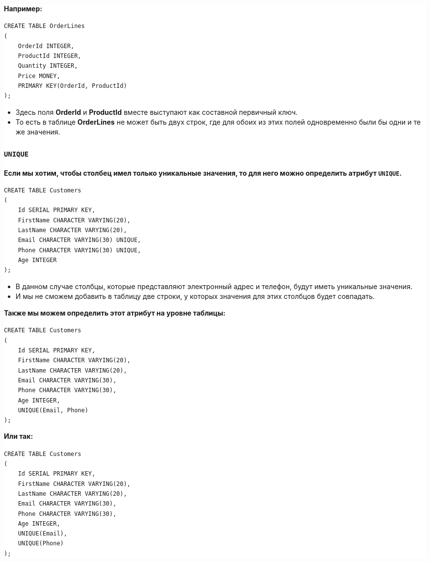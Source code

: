 **Например:**

```mysql
CREATE TABLE OrderLines
(
    OrderId INTEGER,
    ProductId INTEGER,
    Quantity INTEGER,
    Price MONEY,
    PRIMARY KEY(OrderId, ProductId)
);
```
* Здесь поля **OrderId** и **ProductId** вместе выступают как составной первичный ключ. 
* То есть в таблице **OrderLines** не может быть двух строк, где для обоих из этих полей одновременно были бы одни и те же значения.

### `UNIQUE`

**Если мы хотим, чтобы столбец имел только уникальные значения, то для него можно определить атрибут `UNIQUE`.**

```mysql
CREATE TABLE Customers
(
    Id SERIAL PRIMARY KEY,
    FirstName CHARACTER VARYING(20),
    LastName CHARACTER VARYING(20),
    Email CHARACTER VARYING(30) UNIQUE,
    Phone CHARACTER VARYING(30) UNIQUE,
    Age INTEGER
);
```
* В данном случае столбцы, которые представляют электронный адрес и телефон, будут иметь уникальные значения. 
* И мы не сможем добавить в таблицу две строки, у которых значения для этих столбцов будет совпадать.

**Также мы можем определить этот атрибут на уровне таблицы:**

```mysql
CREATE TABLE Customers
(
    Id SERIAL PRIMARY KEY,
    FirstName CHARACTER VARYING(20),
    LastName CHARACTER VARYING(20),
    Email CHARACTER VARYING(30),
    Phone CHARACTER VARYING(30),
    Age INTEGER,
    UNIQUE(Email, Phone)
);
```
**Или так:**
    
```mysql
CREATE TABLE Customers
(
    Id SERIAL PRIMARY KEY,
    FirstName CHARACTER VARYING(20),
    LastName CHARACTER VARYING(20),
    Email CHARACTER VARYING(30),
    Phone CHARACTER VARYING(30),
    Age INTEGER,
    UNIQUE(Email), 
    UNIQUE(Phone)
);
```
